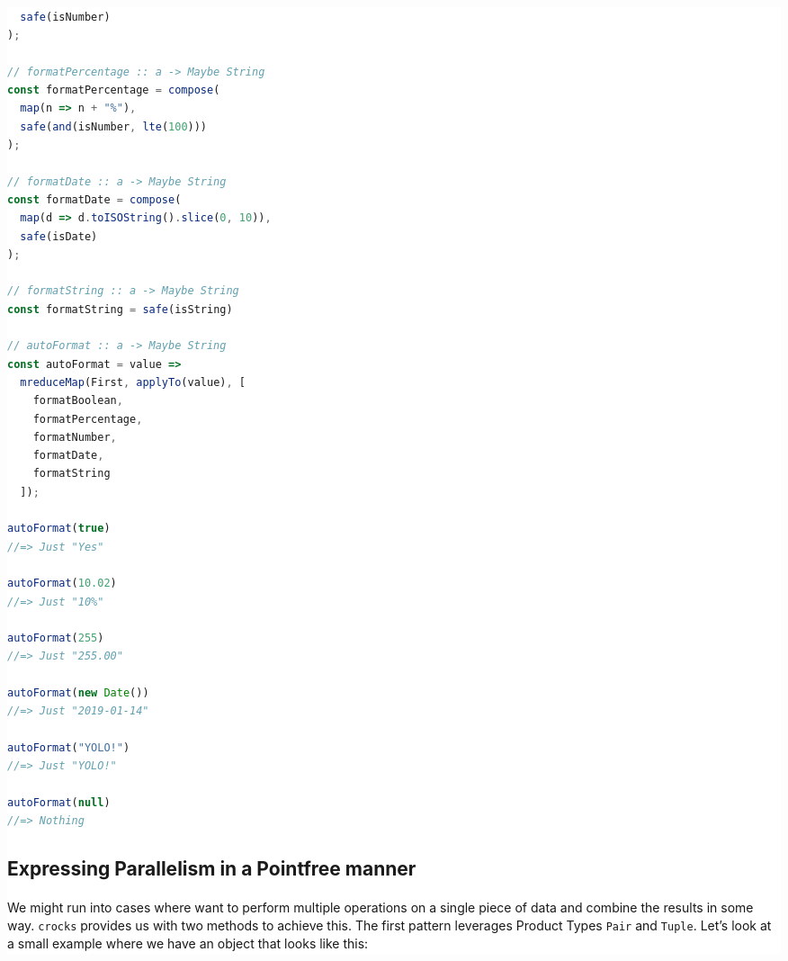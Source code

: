 ```javascript
  safe(isNumber)
);

// formatPercentage :: a -> Maybe String
const formatPercentage = compose(
  map(n => n + "%"),
  safe(and(isNumber, lte(100)))
);

// formatDate :: a -> Maybe String
const formatDate = compose(
  map(d => d.toISOString().slice(0, 10)),
  safe(isDate)
);

// formatString :: a -> Maybe String
const formatString = safe(isString)

// autoFormat :: a -> Maybe String
const autoFormat = value =>
  mreduceMap(First, applyTo(value), [
    formatBoolean,
    formatPercentage,
    formatNumber,
    formatDate,
    formatString
  ]);

autoFormat(true)
//=> Just "Yes"

autoFormat(10.02)
//=> Just "10%"

autoFormat(255)
//=> Just "255.00"

autoFormat(new Date())
//=> Just "2019-01-14"

autoFormat("YOLO!")
//=> Just "YOLO!"

autoFormat(null)
//=> Nothing
```

## Expressing Parallelism in a Pointfree manner

We might run into cases where want to perform multiple operations on a single piece of data and combine the results in some way. `crocks` provides us with two methods to achieve this. The first pattern leverages Product Types `Pair` and `Tuple`. Let’s look at a small example where we have an object that looks like this:
